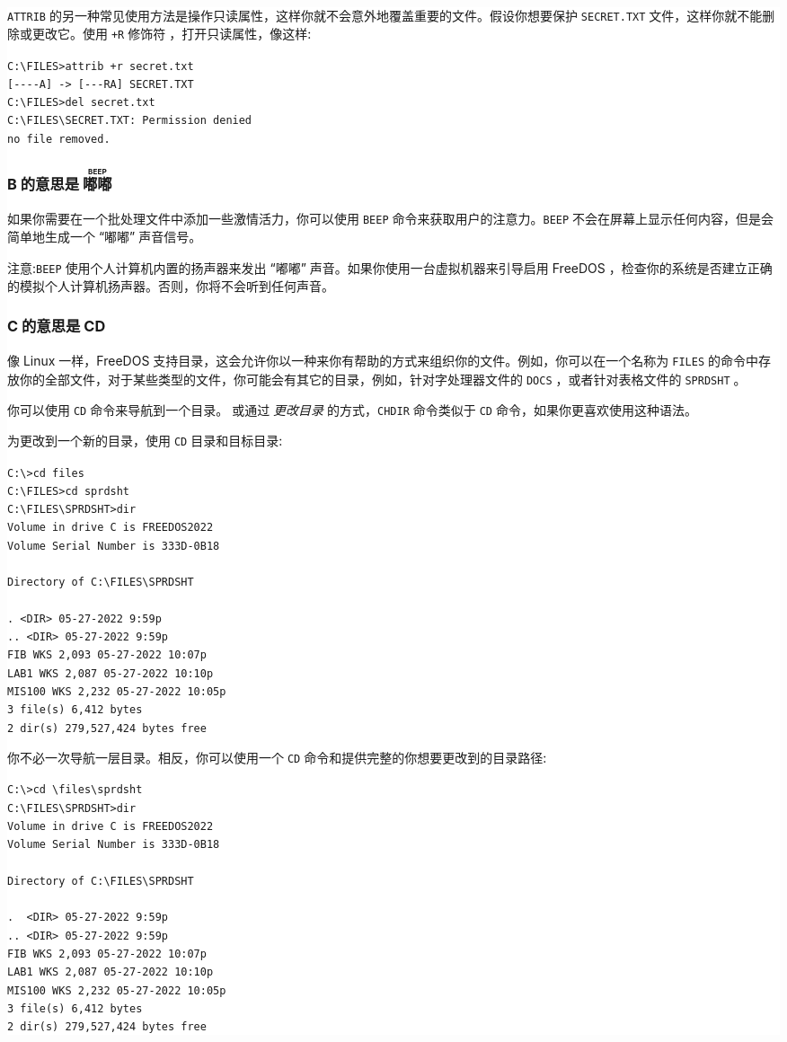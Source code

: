 `ATTRIB` 的另一种常见使用方法是操作只读属性，这样你就不会意外地覆盖重要的文件。假设你想要保护 `SECRET.TXT` 文件，这样你就不能删除或更改它。使用 `+R` 修饰符 ，打开只读属性，像这样:

```
C:\FILES>attrib +r secret.txt 
[----A] -> [---RA] SECRET.TXT
C:\FILES>del secret.txt
C:\FILES\SECRET.TXT: Permission denied
no file removed.
```

### B 的意思是 <ruby>嘟嘟<rt>BEEP</rt></ruby>

如果你需要在一个批处理文件中添加一些激情活力，你可以使用 `BEEP` 命令来获取用户的注意力。`BEEP` 不会在屏幕上显示任何内容，但是会简单地生成一个 “嘟嘟” 声音信号。

注意:`BEEP` 使用个人计算机内置的扬声器来发出 “嘟嘟” 声音。如果你使用一台虚拟机器来引导启用 FreeDOS ，检查你的系统是否建立正确的模拟个人计算机扬声器。否则，你将不会听到任何声音。

### C 的意思是 CD

像 Linux 一样，FreeDOS 支持目录，这会允许你以一种来你有帮助的方式来组织你的文件。例如，你可以在一个名称为 `FILES` 的命令中存放你的全部文件，对于某些类型的文件，你可能会有其它的目录，例如，针对字处理器文件的 `DOCS` ，或者针对表格文件的 `SPRDSHT` 。

你可以使用 `CD` 命令来导航到一个目录。 或通过 *更改目录* 的方式，`CHDIR` 命令类似于 `CD` 命令，如果你更喜欢使用这种语法。

为更改到一个新的目录，使用 `CD` 目录和目标目录:

```
C:\>cd files
C:\FILES>cd sprdsht
C:\FILES\SPRDSHT>dir
Volume in drive C is FREEDOS2022
Volume Serial Number is 333D-0B18
  
Directory of C:\FILES\SPRDSHT
  
. <DIR> 05-27-2022 9:59p
.. <DIR> 05-27-2022 9:59p
FIB WKS 2,093 05-27-2022 10:07p
LAB1 WKS 2,087 05-27-2022 10:10p
MIS100 WKS 2,232 05-27-2022 10:05p
3 file(s) 6,412 bytes
2 dir(s) 279,527,424 bytes free
```

你不必一次导航一层目录。相反，你可以使用一个 `CD` 命令和提供完整的你想要更改到的目录路径:

```
C:\>cd \files\sprdsht
C:\FILES\SPRDSHT>dir
Volume in drive C is FREEDOS2022
Volume Serial Number is 333D-0B18
  
Directory of C:\FILES\SPRDSHT
  
.  <DIR> 05-27-2022 9:59p
.. <DIR> 05-27-2022 9:59p
FIB WKS 2,093 05-27-2022 10:07p
LAB1 WKS 2,087 05-27-2022 10:10p
MIS100 WKS 2,232 05-27-2022 10:05p
3 file(s) 6,412 bytes
2 dir(s) 279,527,424 bytes free
```


[#]: subject: "ABCs of FreeDOS: 26 commands I use all the time"
[#]: via: "https://opensource.com/article/22/6/26-freedos-commands"
[#]: author: "Jim Hall https://opensource.com/users/jim-hall"
[#]: collector: "lkxed"
[#]: translator: "robsean"
[#]: reviewer: " "
[#]: publisher: " "
[#]: url: " "
[a]: https://opensource.com/users/jim-hall
[b]: https://github.com/lkxed
[1]: https://opensource.com/sites/default/files/lead-images/freedos-fish-laptop-color.png
[2]: https://opensource.com/article/22/6/linux-attr-command
[3]: https://opensource.com/sites/default/files/2022-06/FREEDedit_0.png
[4]: https://opensource.com/sites/default/files/2022-06/Freededit-save.png
[5]: https://opensource.com/Linux%20find%20cheat%20sheet
[6]: https://opensource.com/sites/default/files/2022-06/Freedhelp.system.png
[7]: https://opensource.com/article/22/6/linux-cheat-command
[8]: https://opensource.com/sites/default/files/2022-06/FreeDnansi.png
[9]: https://opensource.com/sites/default/files/2022-06/FreeDozone.png
[10]: https://opensource.com/article/21/1/fortran
[11]: https://opensource.com/article/21/6/archive-files-freedos
[12]: https://opensource.com/article/21/6/freedos-sixteen-colors
[13]: https://opensource.com/article/21/6/archive-files-freedos
[14]: https://opensource.com/downloads/guide-using-freedos
[15]: https://opensource.com/downloads/advanced-freedos